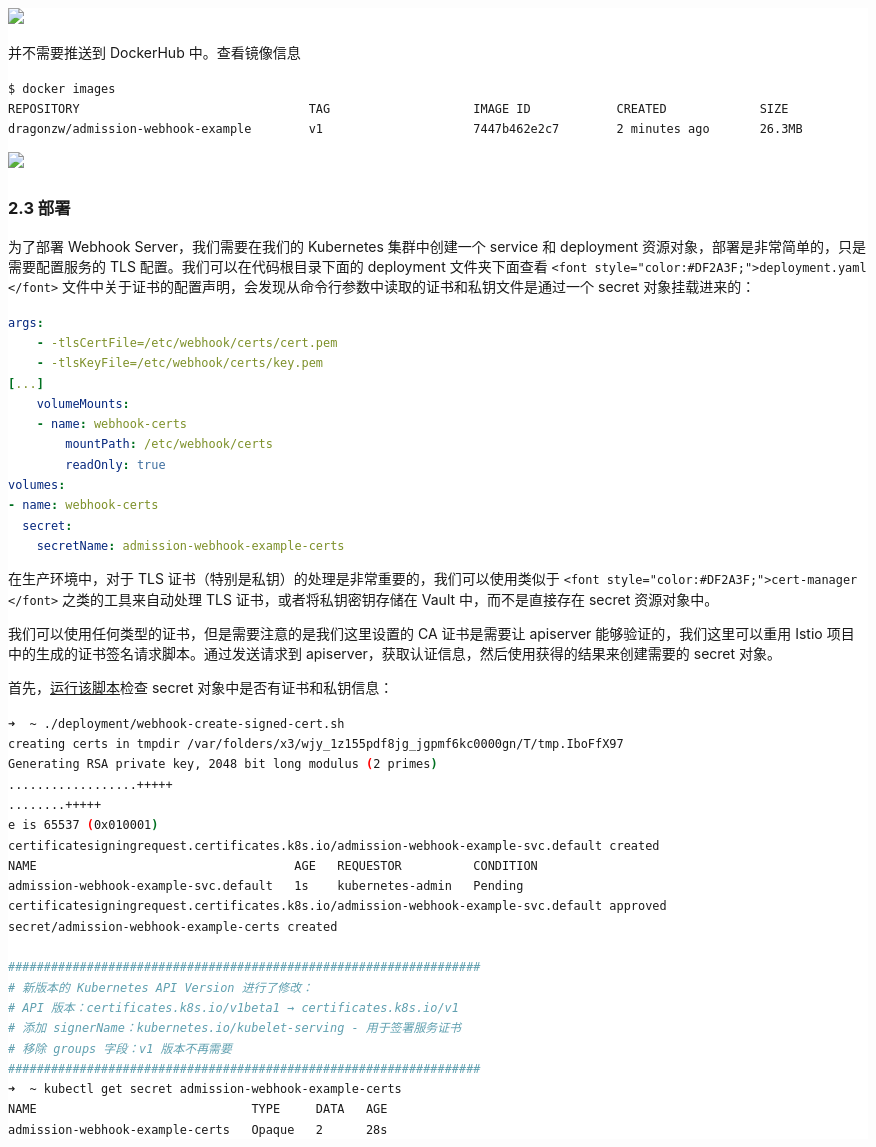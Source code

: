 ![](https://cdn.nlark.com/yuque/0/2025/png/2555283/1760424344079-df1c3ee0-98ab-4100-b502-c26ac8a6a8f8.png)

并不需要推送到 DockerHub 中。查看镜像信息

```shell
$ docker images 
REPOSITORY                                TAG                    IMAGE ID            CREATED             SIZE
dragonzw/admission-webhook-example        v1                     7447b462e2c7        2 minutes ago       26.3MB
```

![](https://cdn.nlark.com/yuque/0/2025/png/2555283/1760424465425-ffd2fa0a-8147-4faa-8db3-1fee2e38cbc5.png)

### 2.3 部署
为了部署 Webhook Server，我们需要在我们的 Kubernetes 集群中创建一个 service 和 deployment 资源对象，部署是非常简单的，只是需要配置服务的 TLS 配置。我们可以在代码根目录下面的 deployment 文件夹下面查看 `<font style="color:#DF2A3F;">deployment.yaml</font>` 文件中关于证书的配置声明，会发现从命令行参数中读取的证书和私钥文件是通过一个 secret 对象挂载进来的：

```yaml
args:
    - -tlsCertFile=/etc/webhook/certs/cert.pem
    - -tlsKeyFile=/etc/webhook/certs/key.pem
[...]
    volumeMounts:
    - name: webhook-certs
        mountPath: /etc/webhook/certs
        readOnly: true
volumes:
- name: webhook-certs
  secret:
    secretName: admission-webhook-example-certs
```

在生产环境中，对于 TLS 证书（特别是私钥）的处理是非常重要的，我们可以使用类似于 `<font style="color:#DF2A3F;">cert-manager</font>` 之类的工具来自动处理 TLS 证书，或者将私钥密钥存储在 Vault 中，而不是直接存在 secret 资源对象中。

我们可以使用任何类型的证书，但是需要注意的是我们这里设置的 CA 证书是需要让 apiserver 能够验证的，我们这里可以重用 Istio 项目中的生成的证书签名请求脚本。通过发送请求到 apiserver，获取认证信息，然后使用获得的结果来创建需要的 secret 对象。

首先，[运行该脚本](https://github.com/cnych/admission-webhook-example/blob/master/deployment/webhook-create-signed-cert.sh)检查 secret 对象中是否有证书和私钥信息：

```bash
➜  ~ ./deployment/webhook-create-signed-cert.sh
creating certs in tmpdir /var/folders/x3/wjy_1z155pdf8jg_jgpmf6kc0000gn/T/tmp.IboFfX97
Generating RSA private key, 2048 bit long modulus (2 primes)
..................+++++
........+++++
e is 65537 (0x010001)
certificatesigningrequest.certificates.k8s.io/admission-webhook-example-svc.default created
NAME                                    AGE   REQUESTOR          CONDITION
admission-webhook-example-svc.default   1s    kubernetes-admin   Pending
certificatesigningrequest.certificates.k8s.io/admission-webhook-example-svc.default approved
secret/admission-webhook-example-certs created

##################################################################
# 新版本的 Kubernetes API Version 进行了修改：
# API 版本：certificates.k8s.io/v1beta1 → certificates.k8s.io/v1
# 添加 signerName：kubernetes.io/kubelet-serving - 用于签署服务证书
# 移除 groups 字段：v1 版本不再需要
##################################################################
➜  ~ kubectl get secret admission-webhook-example-certs
NAME                              TYPE     DATA   AGE
admission-webhook-example-certs   Opaque   2      28s
```

